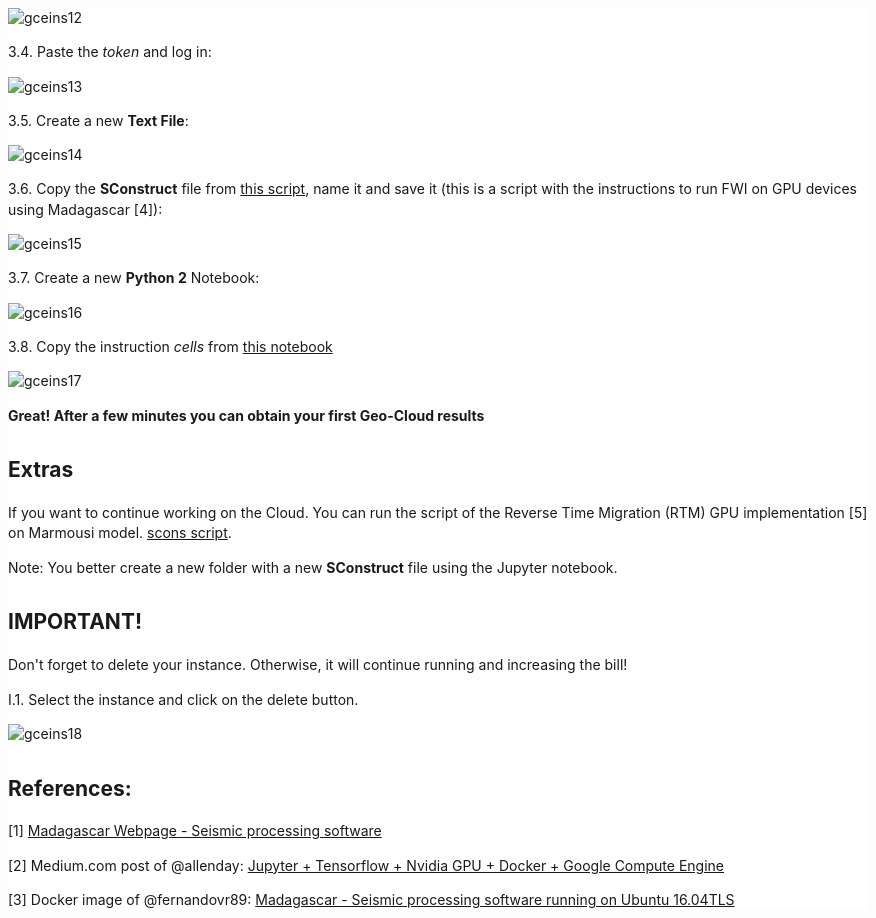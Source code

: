 <img src="https://raw.githubusercontent.com/fernandovr89/geo-cloud-images/master/images/image_jpytraccess_hl.jpg" alt="gceins12" width="600"/>

3.4. Paste the _token_ and log in:

<img src="https://raw.githubusercontent.com/fernandovr89/geo-cloud-images/master/images/image_jpytrpasswd_hl.jpg" alt="gceins13" width="400"/>

3.5. Create a new **Text File**:

<img src="https://raw.githubusercontent.com/fernandovr89/geo-cloud-images/master/images/image_jpytrnewtext_hl.jpg" alt="gceins14" width="600"/>

3.6. Copy the **SConstruct** file from [this script](https://github.com/fernandovr89/geo-cloud-gpufwi/blob/master/SConstruct), name it and save it (this is a script with the instructions to run FWI on GPU devices using Madagascar [4]):

<img src="https://raw.githubusercontent.com/fernandovr89/geo-cloud-images/master/images/image_jpytrsavetext_hl.jpg" alt="gceins15" width="600"/>

3.7. Create a new **Python 2** Notebook:

<img src="https://raw.githubusercontent.com/fernandovr89/geo-cloud-images/master/images/image_jpytrnewpython_hl.jpg" alt="gceins16" width="600"/>

3.8. Copy the instruction _cells_ from [this notebook](https://github.com/fernandovr89/geo-cloud-gpufwi/blob/master/gpufwi.ipynb)

<img src="https://raw.githubusercontent.com/fernandovr89/geo-cloud-images/master/images/image_jpytrrunnote_hl.jpg" alt="gceins17" width="600"/>

**Great! After a few minutes you can obtain your first Geo-Cloud results**

## Extras

If you want to continue working on the Cloud. You can run the script of the Reverse Time Migration (RTM) GPU implementation [5] on Marmousi model. [scons script](http://www.ahay.org/RSF/book/xjtu/gpurtm/marmousi.html).

Note: You better create a new folder with a new __SConstruct__ file using the Jupyter notebook.

## IMPORTANT!

Don't forget to delete your instance. Otherwise, it will continue running and increasing the bill!

I.1. Select the instance and click on the delete button.

<img src="https://raw.githubusercontent.com/fernandovr89/geo-cloud-images/master/images/image_dltinst_hl.jpg" alt="gceins18" width="600"/>


## References:

[1] [Madagascar Webpage - Seismic processing software](http://www.ahay.org/wiki/Main_Page)

[2] Medium.com post of @allenday: [Jupyter + Tensorflow + Nvidia GPU + Docker + Google Compute Engine](https://medium.com/google-cloud/jupyter-tensorflow-nvidia-gpu-docker-google-compute-engine-4a146f085f17)

[3] Docker image of @fernandovr89: [Madagascar - Seismic processing software running on Ubuntu 16.04TLS ](https://hub.docker.com/r/fernandovr89/cuda)
